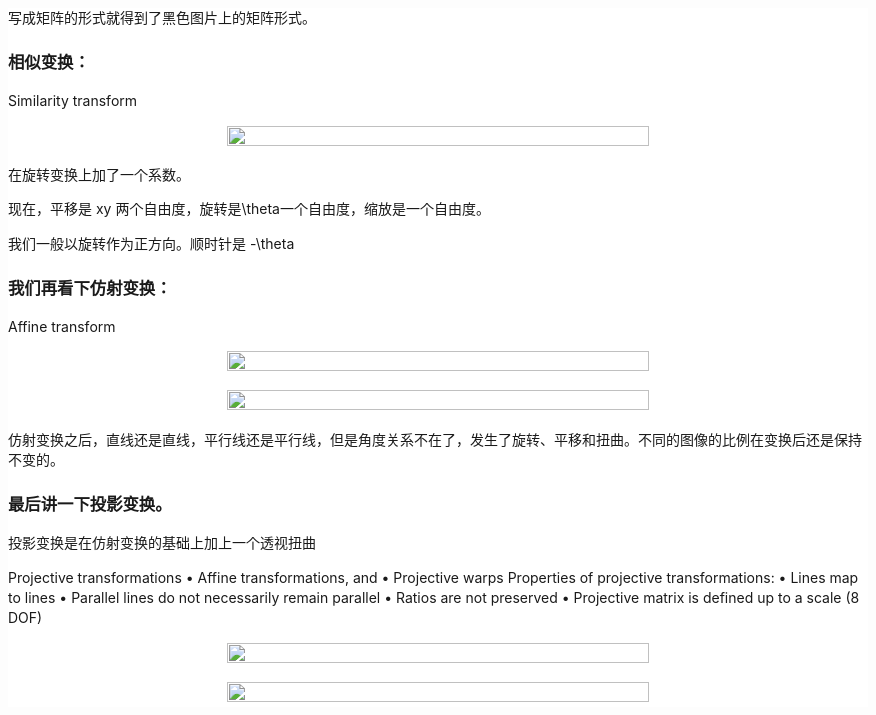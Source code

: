 写成矩阵的形式就得到了黑色图片上的矩阵形式。

### 相似变换：

Similarity transform


<p align="center">
    <img width="70%" height="70%" src="http://images.iterate.site/blog/image/180811/cfFEmHEjEJ.png?imageslim">
</p>

在旋转变换上加了一个系数。

现在，平移是 xy 两个自由度，旋转是\theta一个自由度，缩放是一个自由度。

我们一般以旋转作为正方向。顺时针是 -\theta

### 我们再看下仿射变换：

Affine transform

<p align="center">
    <img width="70%" height="70%" src="http://images.iterate.site/blog/image/180811/hh6e33fm86.png?imageslim">
</p>

<p align="center">
    <img width="70%" height="70%" src="http://images.iterate.site/blog/image/180811/JGe71Gej6a.png?imageslim">
</p>

仿射变换之后，直线还是直线，平行线还是平行线，但是角度关系不在了，发生了旋转、平移和扭曲。不同的图像的比例在变换后还是保持不变的。


### 最后讲一下投影变换。

投影变换是在仿射变换的基础上加上一个透视扭曲


Projective transformations
• Affine transformations, and
• Projective warps
Properties of projective transformations:
• Lines map to lines
• Parallel lines do not necessarily remain parallel
• Ratios are not preserved
• Projective matrix is defined up to a scale (8 DOF)


<p align="center">
    <img width="70%" height="70%" src="http://images.iterate.site/blog/image/180811/2f26BjGc0h.png?imageslim">
</p>

<p align="center">
    <img width="70%" height="70%" src="http://images.iterate.site/blog/image/180811/5JHhhGD2Ha.png?imageslim">
</p>
